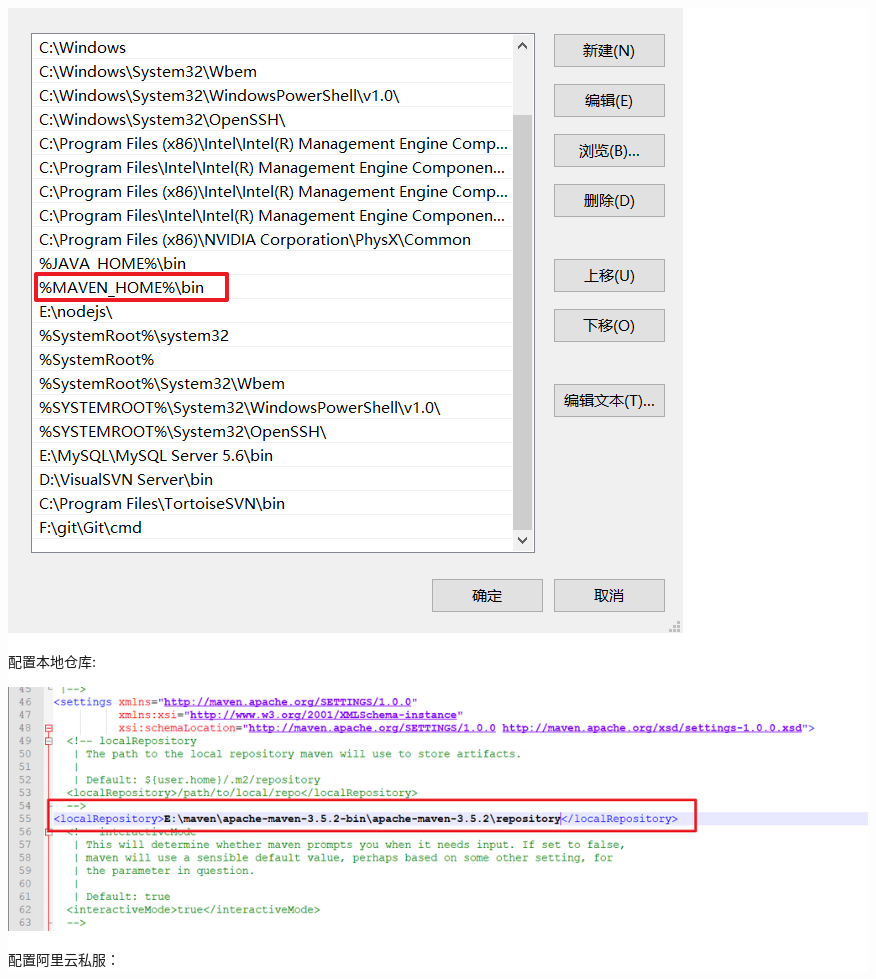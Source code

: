 ![1606526399185](assets/1606526399185.png)



配置本地仓库:

![1606526552098](assets/1606526552098.png)

配置阿里云私服：
